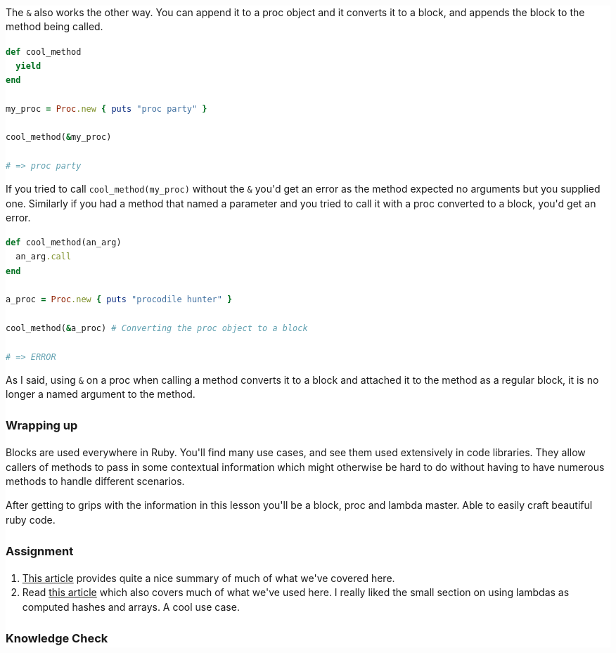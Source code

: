 The `&` also works the other way. You can append it to a proc object and it converts it to a block, and appends the block to the method being called.

~~~ruby
def cool_method
  yield
end

my_proc = Proc.new { puts "proc party" }

cool_method(&my_proc)

# => proc party
~~~

If you tried to call `cool_method(my_proc)` without the `&` you'd get an error as the method expected no arguments but you supplied one. Similarly if you had a method that named a parameter and you tried to call it with a proc converted to a block, you'd get an error.

~~~ruby
def cool_method(an_arg)
  an_arg.call
end

a_proc = Proc.new { puts "procodile hunter" }

cool_method(&a_proc) # Converting the proc object to a block

# => ERROR
~~~

As I said, using `&` on a proc when calling a method converts it to a block and attached it to the method as a regular block, it is no longer a named argument to the method.

### Wrapping up

Blocks are used everywhere in Ruby. You'll find many use cases, and see them used extensively in code libraries. They allow callers of methods to pass in some contextual information which might otherwise be hard to do without having to have numerous methods to handle different scenarios.

After getting to grips with the information in this lesson you'll be a block, proc and lambda master. Able to easily craft beautiful ruby code.

### Assignment
<div class="lesson-content__panel" markdown="1">

1. [This article](https://www.rubyguides.com/2016/02/ruby-procs-and-lambdas/) provides quite a nice summary of much of what we've covered here.
2. Read [this article](https://www.honeybadger.io/blog/using-lambdas-in-ruby/) which also covers much of what we've used here. I really liked the small section on using lambdas as computed hashes and arrays. A cool use case.
</div>

### Knowledge Check
 